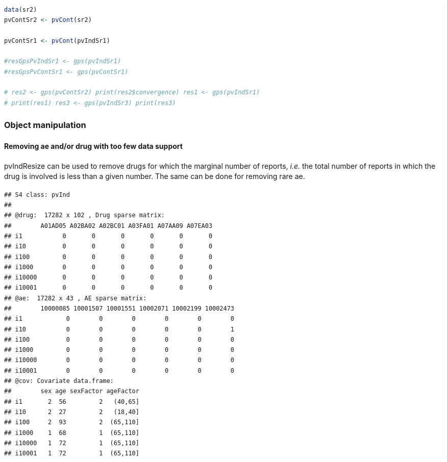
```r
data(sr2)
pvContSr2 <- pvCont(sr2)

pvContSr1 <- pvCont(pvIndSr1)

#resGpsPvIndSr1 <- gps(pvIndSr1)
#resGpsPvContSr1 <- gps(pvContSr1)

# res2 <- gps(pvContSr2) print(res2$convergence) res1 <- gps(pvIndSr1)
# print(res1) res3 <- gps(pvIndSr3) print(res3)
```



### Object manipulation

#### Removing ae and/or drug with too few data support

pvIndResize can be used to remove drugs for which the marginal number of reports, *i.e.* the total number of reports in which the drug is involved is less than a given number. The same can be done for removing rare ae.


```
## S4 class: pvInd 
## 
## @drug:  17282 x 102 , Drug sparse matrix:
##        A01AD05 A02BA02 A02BC01 A03FA01 A07AA09 A07EA03
## i1           0       0       0       0       0       0
## i10          0       0       0       0       0       0
## i100         0       0       0       0       0       0
## i1000        0       0       0       0       0       0
## i10000       0       0       0       0       0       0
## i10001       0       0       0       0       0       0
## @ae:  17282 x 43 , AE sparse matrix:
##        10000085 10001507 10001551 10002071 10002199 10002473
## i1            0        0        0        0        0        0
## i10           0        0        0        0        0        1
## i100          0        0        0        0        0        0
## i1000         0        0        0        0        0        0
## i10000        0        0        0        0        0        0
## i10001        0        0        0        0        0        0
## @cov: Covariate data.frame:
##        sex age sexFactor ageFactor
## i1       2  56         2   (40,65]
## i10      2  27         2   (18,40]
## i100     2  93         2  (65,110]
## i1000    1  68         1  (65,110]
## i10000   1  72         1  (65,110]
## i10001   1  72         1  (65,110]
```

